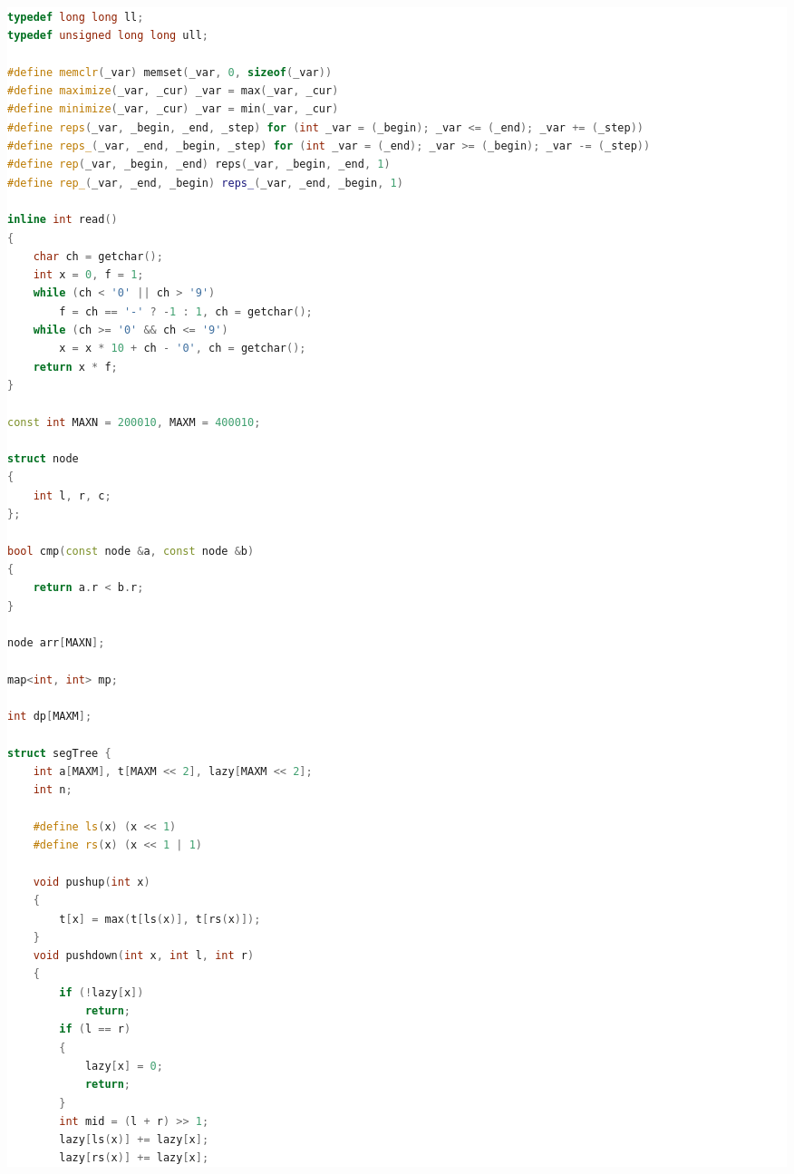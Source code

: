 ```cpp
typedef long long ll;
typedef unsigned long long ull;

#define memclr(_var) memset(_var, 0, sizeof(_var))
#define maximize(_var, _cur) _var = max(_var, _cur)
#define minimize(_var, _cur) _var = min(_var, _cur)
#define reps(_var, _begin, _end, _step) for (int _var = (_begin); _var <= (_end); _var += (_step))
#define reps_(_var, _end, _begin, _step) for (int _var = (_end); _var >= (_begin); _var -= (_step))
#define rep(_var, _begin, _end) reps(_var, _begin, _end, 1)
#define rep_(_var, _end, _begin) reps_(_var, _end, _begin, 1)

inline int read()
{
    char ch = getchar();
    int x = 0, f = 1;
    while (ch < '0' || ch > '9')
        f = ch == '-' ? -1 : 1, ch = getchar();
    while (ch >= '0' && ch <= '9')
        x = x * 10 + ch - '0', ch = getchar();
    return x * f;
}

const int MAXN = 200010, MAXM = 400010;

struct node
{
    int l, r, c;
};

bool cmp(const node &a, const node &b)
{
    return a.r < b.r;
}

node arr[MAXN];

map<int, int> mp;

int dp[MAXM];

struct segTree {
    int a[MAXM], t[MAXM << 2], lazy[MAXM << 2];
    int n;

    #define ls(x) (x << 1)
    #define rs(x) (x << 1 | 1)

    void pushup(int x)
    {
        t[x] = max(t[ls(x)], t[rs(x)]);
    }
    void pushdown(int x, int l, int r)
    {
        if (!lazy[x])
            return;
        if (l == r)
        {
            lazy[x] = 0;
            return;
        }
        int mid = (l + r) >> 1;
        lazy[ls(x)] += lazy[x];
        lazy[rs(x)] += lazy[x];
```